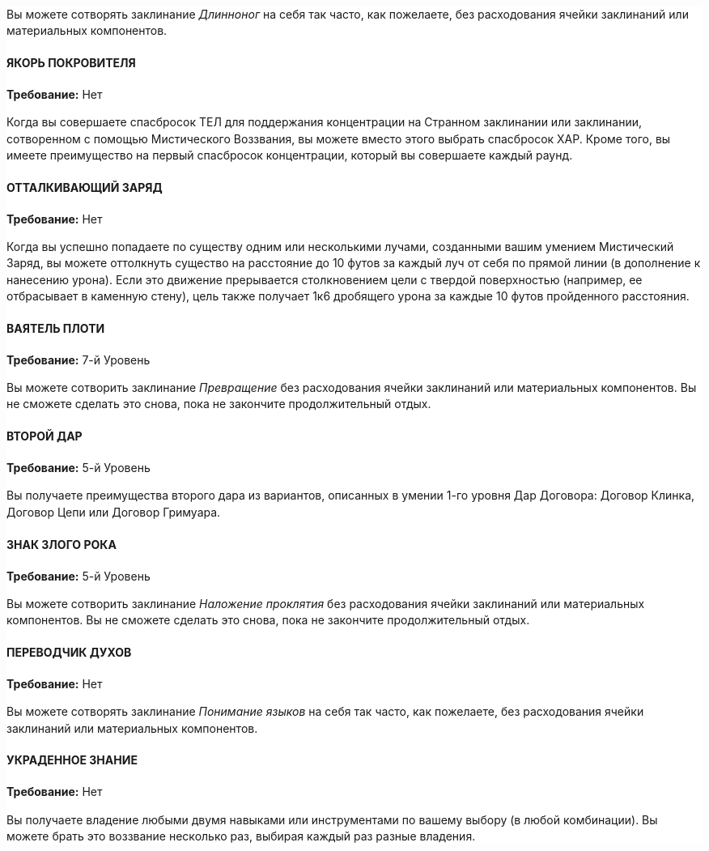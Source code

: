 Вы можете сотворять заклинание *Длинноног* на себя так часто, как пожелаете, без расходования ячейки заклинаний или материальных компонентов.

#### ЯКОРЬ ПОКРОВИТЕЛЯ

**Требование:** Нет

Когда вы совершаете спасбросок ТЕЛ для поддержания концентрации на Странном заклинании или заклинании, сотворенном с помощью Мистического Воззвания, вы можете вместо этого выбрать спасбросок ХАР. Кроме того, вы имеете преимущество на первый спасбросок концентрации, который вы совершаете каждый раунд.

#### ОТТАЛКИВАЮЩИЙ ЗАРЯД

**Требование:** Нет

Когда вы успешно попадаете по существу одним или несколькими лучами, созданными вашим умением Мистический Заряд, вы можете оттолкнуть существо на расстояние до 10 футов за каждый луч от себя по прямой линии (в дополнение к нанесению урона). Если это движение прерывается столкновением цели с твердой поверхностью (например, ее отбрасывает в каменную стену), цель также получает 1к6 дробящего урона за каждые 10 футов пройденного расстояния.

#### ВАЯТЕЛЬ ПЛОТИ

**Требование:** 7-й Уровень

Вы можете сотворить заклинание *Превращение* без расходования ячейки заклинаний или материальных компонентов. Вы не сможете сделать это снова, пока не закончите продолжительный отдых.

#### ВТОРОЙ ДАР

**Требование:** 5-й Уровень

Вы получаете преимущества второго дара из вариантов, описанных в умении 1-го уровня Дар Договора: Договор Клинка, Договор Цепи или Договор Гримуара.

#### ЗНАК ЗЛОГО РОКА

**Требование:** 5-й Уровень

Вы можете сотворить заклинание *Наложение проклятия* без расходования ячейки заклинаний или материальных компонентов. Вы не сможете сделать это снова, пока не закончите продолжительный отдых.

#### ПЕРЕВОДЧИК ДУХОВ

**Требование:** Нет

Вы можете сотворять заклинание *Понимание языков* на себя так часто, как пожелаете, без расходования ячейки заклинаний или материальных компонентов.

#### УКРАДЕННОЕ ЗНАНИЕ

**Требование:** Нет

Вы получаете владение любыми двумя навыками или инструментами по вашему выбору (в любой комбинации).
Вы можете брать это воззвание несколько раз, выбирая каждый раз разные владения.
